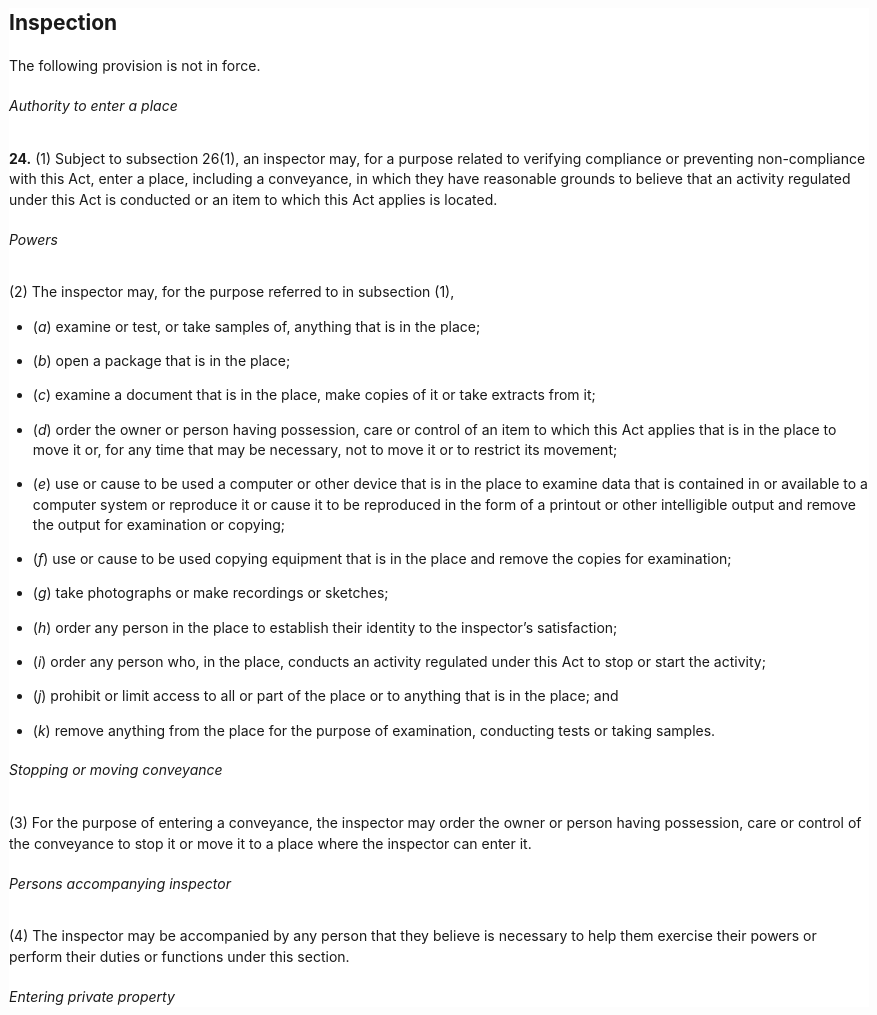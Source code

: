 ## Inspection

The following provision is not in force.

###### Authority to enter a place

**24.** (1) Subject to subsection 26(1), an inspector may, for a purpose related to verifying compliance or preventing non-compliance with this Act, enter a place, including a conveyance, in which they have reasonable grounds to believe that an activity regulated under this Act is conducted or an item to which this Act applies is located.

###### Powers

(2) The inspector may, for the purpose referred to in subsection (1),

  * (_a_) examine or test, or take samples of, anything that is in the place;

  * (_b_) open a package that is in the place;

  * (_c_) examine a document that is in the place, make copies of it or take extracts from it;

  * (_d_) order the owner or person having possession, care or control of an item to which this Act applies that is in the place to move it or, for any time that may be necessary, not to move it or to restrict its movement;

  * (_e_) use or cause to be used a computer or other device that is in the place to examine data that is contained in or available to a computer system or reproduce it or cause it to be reproduced in the form of a printout or other intelligible output and remove the output for examination or copying;

  * (_f_) use or cause to be used copying equipment that is in the place and remove the copies for examination;

  * (_g_) take photographs or make recordings or sketches;

  * (_h_) order any person in the place to establish their identity to the inspector’s satisfaction;

  * (_i_) order any person who, in the place, conducts an activity regulated under this Act to stop or start the activity;

  * (_j_) prohibit or limit access to all or part of the place or to anything that is in the place; and

  * (_k_) remove anything from the place for the purpose of examination, conducting tests or taking samples.

###### Stopping or moving conveyance

(3) For the purpose of entering a conveyance, the inspector may order the owner or person having possession, care or control of the conveyance to stop it or move it to a place where the inspector can enter it.

###### Persons accompanying inspector

(4) The inspector may be accompanied by any person that they believe is necessary to help them exercise their powers or perform their duties or functions under this section.

###### Entering private property
